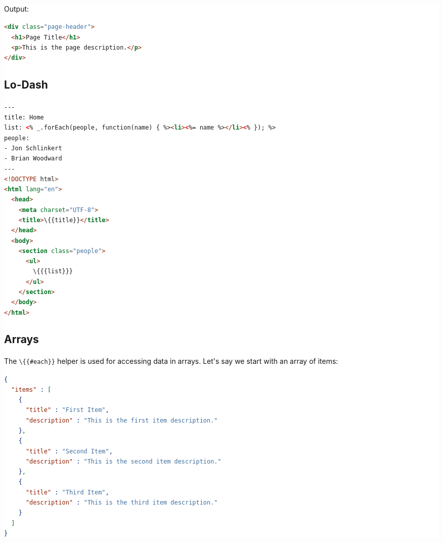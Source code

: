 Output:

```html
<div class="page-header">
  <h1>Page Title</h1>
  <p>This is the page description.</p>
</div>
```


## Lo-Dash


```html
---
title: Home
list: <% _.forEach(people, function(name) { %><li><%= name %></li><% }); %>
people:
- Jon Schlinkert
- Brian Woodward
---
<!DOCTYPE html>
<html lang="en">
  <head>
    <meta charset="UTF-8">
    <title>\{{title}}</title>
  </head>
  <body>
    <section class="people">
      <ul>
        \{{{list}}}
      </ul>
    </section>
  </body>
</html>
```



## Arrays

The `\{{#each}}` helper is used for accessing data in arrays. Let's say we start with an array of items:

```json
{
  "items" : [
    {
      "title" : "First Item",
      "description" : "This is the first item description."
    },
    {
      "title" : "Second Item",
      "description" : "This is the second item description."
    },
    {
      "title" : "Third Item",
      "description" : "This is the third item description."
    }
  ]
}
```
